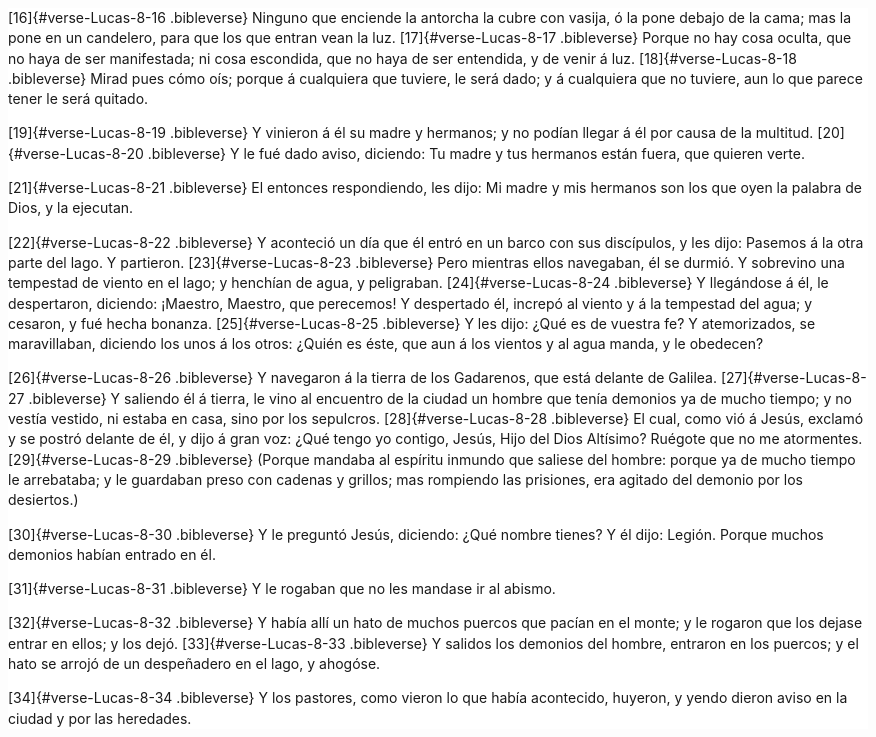 
[16]{#verse-Lucas-8-16 .bibleverse} Ninguno que enciende la antorcha la cubre con vasija, ó la pone debajo de la cama; mas la pone en un candelero, para que los que entran vean la luz. 
[17]{#verse-Lucas-8-17 .bibleverse} Porque no hay cosa oculta, que no haya de ser manifestada; ni cosa escondida, que no haya de ser entendida, y de venir á luz. 
[18]{#verse-Lucas-8-18 .bibleverse} Mirad pues cómo oís; porque á cualquiera que tuviere, le será dado; y á cualquiera que no tuviere, aun lo que parece tener le será quitado.

 
[19]{#verse-Lucas-8-19 .bibleverse} Y vinieron á él su madre y hermanos; y no podían llegar á él por causa de la multitud. 
[20]{#verse-Lucas-8-20 .bibleverse} Y le fué dado aviso, diciendo: Tu madre y tus hermanos están fuera, que quieren verte.

 
[21]{#verse-Lucas-8-21 .bibleverse} El entonces respondiendo, les dijo: Mi madre y mis hermanos son los que oyen la palabra de Dios, y la ejecutan.

 
[22]{#verse-Lucas-8-22 .bibleverse} Y aconteció un día que él entró en un barco con sus discípulos, y les dijo: Pasemos á la otra parte del lago. Y partieron. 
[23]{#verse-Lucas-8-23 .bibleverse} Pero mientras ellos navegaban, él se durmió. Y sobrevino una tempestad de viento en el lago; y henchían de agua, y peligraban. 
[24]{#verse-Lucas-8-24 .bibleverse} Y llegándose á él, le despertaron, diciendo: ¡Maestro, Maestro, que perecemos! Y despertado él, increpó al viento y á la tempestad del agua; y cesaron, y fué hecha bonanza. 
[25]{#verse-Lucas-8-25 .bibleverse} Y les dijo: ¿Qué es de vuestra fe? Y atemorizados, se maravillaban, diciendo los unos á los otros: ¿Quién es éste, que aun á los vientos y al agua manda, y le obedecen?

 
[26]{#verse-Lucas-8-26 .bibleverse} Y navegaron á la tierra de los Gadarenos, que está delante de Galilea. 
[27]{#verse-Lucas-8-27 .bibleverse} Y saliendo él á tierra, le vino al encuentro de la ciudad un hombre que tenía demonios ya de mucho tiempo; y no vestía vestido, ni estaba en casa, sino por los sepulcros. 
[28]{#verse-Lucas-8-28 .bibleverse} El cual, como vió á Jesús, exclamó y se postró delante de él, y dijo á gran voz: ¿Qué tengo yo contigo, Jesús, Hijo del Dios Altísimo? Ruégote que no me atormentes. 
[29]{#verse-Lucas-8-29 .bibleverse} (Porque mandaba al espíritu inmundo que saliese del hombre: porque ya de mucho tiempo le arrebataba; y le guardaban preso con cadenas y grillos; mas rompiendo las prisiones, era agitado del demonio por los desiertos.)

 
[30]{#verse-Lucas-8-30 .bibleverse} Y le preguntó Jesús, diciendo: ¿Qué nombre tienes? Y él dijo: Legión. Porque muchos demonios habían entrado en él.

 
[31]{#verse-Lucas-8-31 .bibleverse} Y le rogaban que no les mandase ir al abismo.

 
[32]{#verse-Lucas-8-32 .bibleverse} Y había allí un hato de muchos puercos que pacían en el monte; y le rogaron que los dejase entrar en ellos; y los dejó. 
[33]{#verse-Lucas-8-33 .bibleverse} Y salidos los demonios del hombre, entraron en los puercos; y el hato se arrojó de un despeñadero en el lago, y ahogóse.

 
[34]{#verse-Lucas-8-34 .bibleverse} Y los pastores, como vieron lo que había acontecido, huyeron, y yendo dieron aviso en la ciudad y por las heredades.
